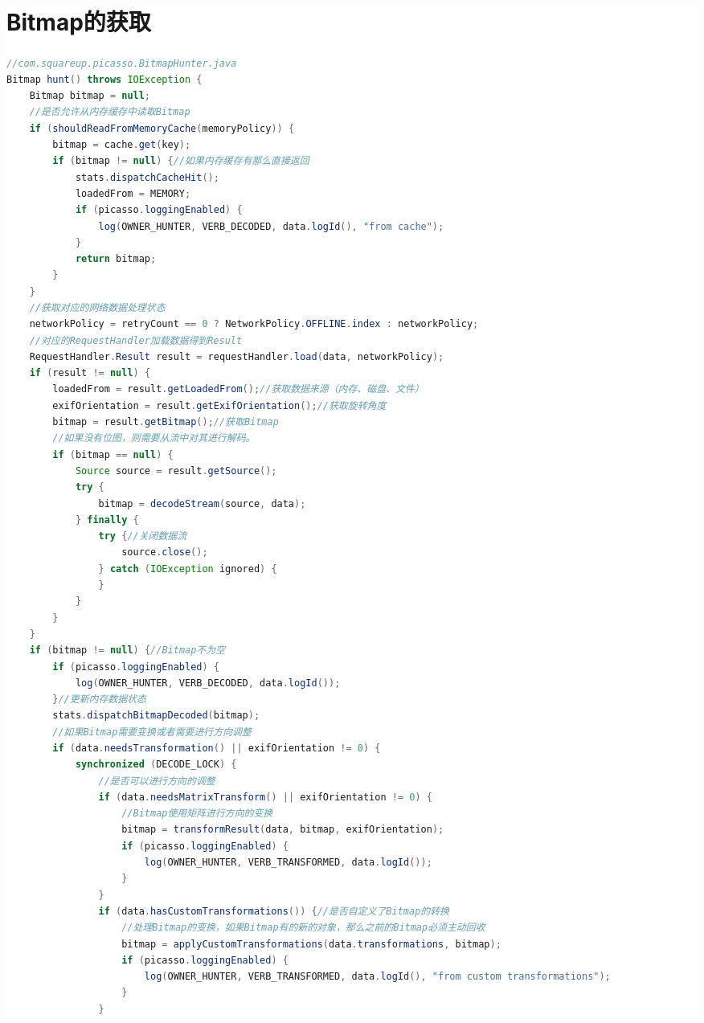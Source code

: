 # Bitmap的获取

```java
//com.squareup.picasso.BitmapHunter.java
Bitmap hunt() throws IOException {
    Bitmap bitmap = null;
    //是否允许从内存缓存中读取Bitmap
    if (shouldReadFromMemoryCache(memoryPolicy)) {
        bitmap = cache.get(key);
        if (bitmap != null) {//如果内存缓存有那么直接返回
            stats.dispatchCacheHit();
            loadedFrom = MEMORY;
            if (picasso.loggingEnabled) {
                log(OWNER_HUNTER, VERB_DECODED, data.logId(), "from cache");
            }
            return bitmap;
        }
    }
    //获取对应的网络数据处理状态
    networkPolicy = retryCount == 0 ? NetworkPolicy.OFFLINE.index : networkPolicy;
    //对应的RequestHandler加载数据得到Result
    RequestHandler.Result result = requestHandler.load(data, networkPolicy);
    if (result != null) {
        loadedFrom = result.getLoadedFrom();//获取数据来源（内存、磁盘、文件）
        exifOrientation = result.getExifOrientation();//获取旋转角度
        bitmap = result.getBitmap();//获取Bitmap
        //如果没有位图，则需要从流中对其进行解码。
        if (bitmap == null) {
            Source source = result.getSource();
            try {
                bitmap = decodeStream(source, data);
            } finally {
                try {//关闭数据流
                    source.close();
                } catch (IOException ignored) {
                }
            }
        }
    }
    if (bitmap != null) {//Bitmap不为空
        if (picasso.loggingEnabled) {
            log(OWNER_HUNTER, VERB_DECODED, data.logId());
        }//更新内存数据状态
        stats.dispatchBitmapDecoded(bitmap);
        //如果Bitmap需要变换或者需要进行方向调整
        if (data.needsTransformation() || exifOrientation != 0) {
            synchronized (DECODE_LOCK) {
                //是否可以进行方向的调整
                if (data.needsMatrixTransform() || exifOrientation != 0) {
                    //Bitmap使用矩阵进行方向的变换
                    bitmap = transformResult(data, bitmap, exifOrientation);
                    if (picasso.loggingEnabled) {
                        log(OWNER_HUNTER, VERB_TRANSFORMED, data.logId());
                    }
                }
                if (data.hasCustomTransformations()) {//是否自定义了Bitmap的转换
                    //处理Bitmap的变换，如果Bitmap有的新的对象，那么之前的Bitmap必须主动回收
                    bitmap = applyCustomTransformations(data.transformations, bitmap);
                    if (picasso.loggingEnabled) {
                        log(OWNER_HUNTER, VERB_TRANSFORMED, data.logId(), "from custom transformations");
                    }
                }
```